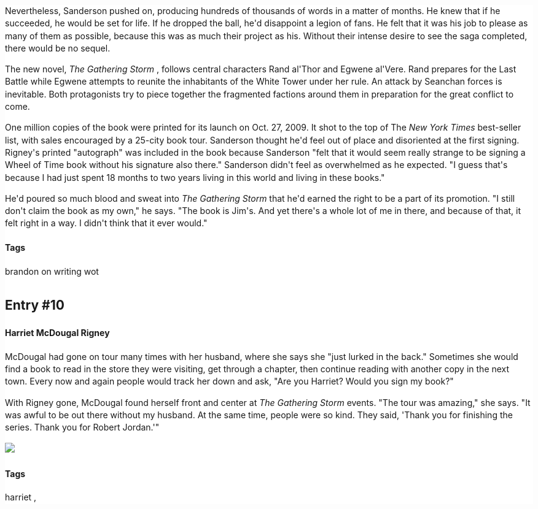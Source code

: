 Nevertheless, Sanderson pushed on, producing hundreds of thousands of words in a matter of months. He knew that if he succeeded, he would be set for life. If he dropped the ball, he'd disappoint a legion of fans. He felt that it was his job to please as many of them as possible, because this was as much their project as his. Without their intense desire to see the saga completed, there would be no sequel.

The new novel,
*The Gathering Storm*
, follows central characters Rand al'Thor and Egwene al'Vere. Rand prepares for the Last Battle while Egwene attempts to reunite the inhabitants of the White Tower under her rule. An attack by Seanchan forces is inevitable. Both protagonists try to piece together the fragmented factions around them in preparation for the great conflict to come.

One million copies of the book were printed for its launch on Oct. 27, 2009. It shot to the top of The
*New York Times*
best-seller list, with sales encouraged by a 25-city book tour. Sanderson thought he'd feel out of place and disoriented at the first signing. Rigney's printed "autograph" was included in the book because Sanderson "felt that it would seem really strange to be signing a Wheel of Time book without his signature also there." Sanderson didn't feel as overwhelmed as he expected. "I guess that's because I had just spent 18 months to two years living in this world and living in these books."

He'd poured so much blood and sweat into
*The Gathering Storm*
that he'd earned the right to be a part of its promotion. "I still don't claim the book as my own," he says. "The book is Jim's. And yet there's a whole lot of me in there, and because of that, it felt right in a way. I didn't think that it ever would."

#### Tags

brandon on writing wot

## Entry #10

#### Harriet McDougal Rigney

McDougal had gone on tour many times with her husband, where she says she "just lurked in the back." Sometimes she would find a book to read in the store they were visiting, get through a chapter, then continue reading with another copy in the next town. Every now and again people would track her down and ask, "Are you Harriet? Would you sign my book?"

With Rigney gone, McDougal found herself front and center at
*The Gathering Storm*
events. "The tour was amazing," she says. "It was awful to be out there without my husband. At the same time, people were so kind. They said, 'Thank you for finishing the series. Thank you for Robert Jordan.'"

![](http://www.charlestoncitypaper.com/imager/robert-jordans-the-wheel-of-time-series-lives-on-thanks-to-his-wife/b/story/1900916/c755/knightserrand.jpg)

#### Tags

harriet
,
